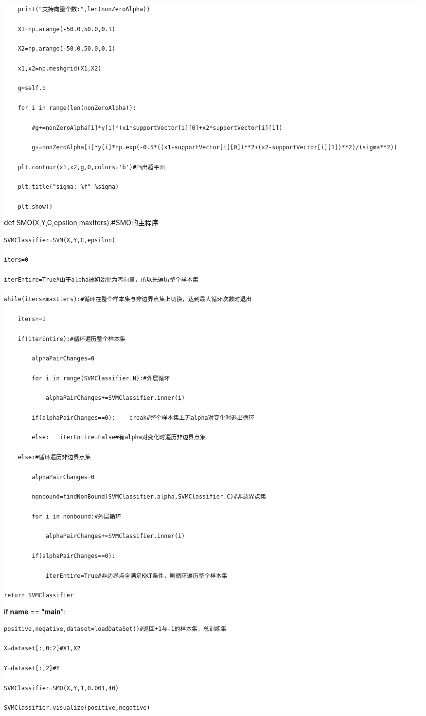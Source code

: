         print("支持向量个数:",len(nonZeroAlpha))

        X1=np.arange(-50.0,50.0,0.1)
    
        X2=np.arange(-50.0,50.0,0.1)
 
        x1,x2=np.meshgrid(X1,X2)

        g=self.b
        
        for i in range(len(nonZeroAlpha)):

            #g+=nonZeroAlpha[i]*y[i]*(x1*supportVector[i][0]+x2*supportVector[i][1])

            g+=nonZeroAlpha[i]*y[i]*np.exp(-0.5*((x1-supportVector[i][0])**2+(x2-supportVector[i][1])**2)/(sigma**2))

        plt.contour(x1,x2,g,0,colors='b')#画出超平面

        plt.title("sigma: %f" %sigma)
        
        plt.show()

def SMO(X,Y,C,epsilon,maxIters):#SMO的主程序

    SVMClassifier=SVM(X,Y,C,epsilon)
    
    iters=0
    
    iterEntire=True#由于alpha被初始化为零向量，所以先遍历整个样本集
    
    while(iters<maxIters):#循环在整个样本集与非边界点集上切换，达到最大循环次数时退出

        iters+=1
        
        if(iterEntire):#循环遍历整个样本集

            alphaPairChanges=0
            
            for i in range(SVMClassifier.N):#外层循环

                alphaPairChanges+=SVMClassifier.inner(i)
                    
            if(alphaPairChanges==0):    break#整个样本集上无alpha对变化时退出循环
            
            else:   iterEntire=False#有alpha对变化时遍历非边界点集
            
        else:#循环遍历非边界点集
            
            alphaPairChanges=0
            
            nonbound=findNonBound(SVMClassifier.alpha,SVMClassifier.C)#非边界点集
            
            for i in nonbound:#外层循环

                alphaPairChanges+=SVMClassifier.inner(i)
                    
            if(alphaPairChanges==0):

                iterEntire=True#非边界点全满足KKT条件，则循环遍历整个样本集
            
    return SVMClassifier

if __name__ == "__main__":
    
    positive,negative,dataset=loadDataSet()#返回+1与-1的样本集，总训练集
    
    X=dataset[:,0:2]#X1,X2
    
    Y=dataset[:,2]#Y
    
    SVMClassifier=SMO(X,Y,1,0.001,40)

    SVMClassifier.visualize(positive,negative)
